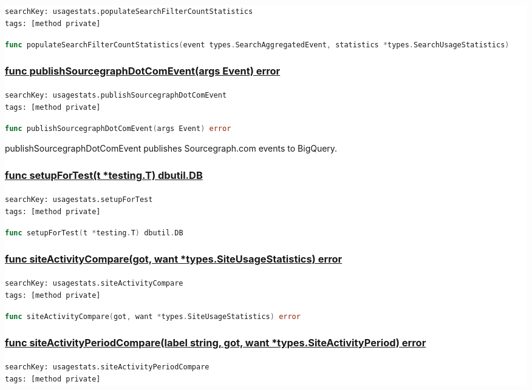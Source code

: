 ```
searchKey: usagestats.populateSearchFilterCountStatistics
tags: [method private]
```

```Go
func populateSearchFilterCountStatistics(event types.SearchAggregatedEvent, statistics *types.SearchUsageStatistics)
```

### <a id="publishSourcegraphDotComEvent" href="#publishSourcegraphDotComEvent">func publishSourcegraphDotComEvent(args Event) error</a>

```
searchKey: usagestats.publishSourcegraphDotComEvent
tags: [method private]
```

```Go
func publishSourcegraphDotComEvent(args Event) error
```

publishSourcegraphDotComEvent publishes Sourcegraph.com events to BigQuery. 

### <a id="setupForTest" href="#setupForTest">func setupForTest(t *testing.T) dbutil.DB</a>

```
searchKey: usagestats.setupForTest
tags: [method private]
```

```Go
func setupForTest(t *testing.T) dbutil.DB
```

### <a id="siteActivityCompare" href="#siteActivityCompare">func siteActivityCompare(got, want *types.SiteUsageStatistics) error</a>

```
searchKey: usagestats.siteActivityCompare
tags: [method private]
```

```Go
func siteActivityCompare(got, want *types.SiteUsageStatistics) error
```

### <a id="siteActivityPeriodCompare" href="#siteActivityPeriodCompare">func siteActivityPeriodCompare(label string, got, want *types.SiteActivityPeriod) error</a>

```
searchKey: usagestats.siteActivityPeriodCompare
tags: [method private]
```
